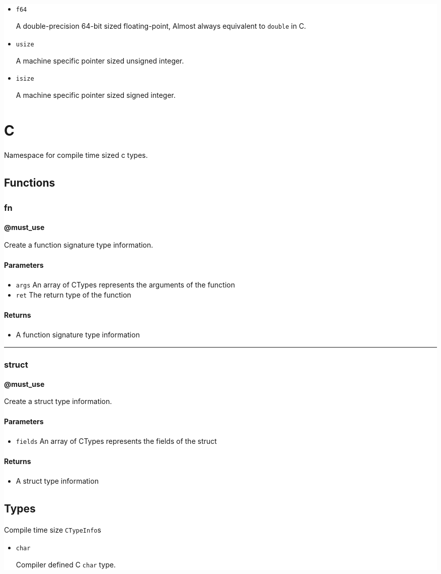 - `f64`

  A double-precision 64-bit sized floating-point, Almost always equivalent to `double` in C.

- `usize`

  A machine specific pointer sized unsigned integer.

- `isize`

  A machine specific pointer sized signed integer.

# C

Namespace for compile time sized c types.

## Functions

### fn

**@must_use**

Create a function signature type information.

#### Parameters

- `args` An array of CTypes represents the arguments of the function
- `ret` The return type of the function

#### Returns

- A function signature type information

---

### struct

**@must_use**

Create a struct type information.

#### Parameters

- `fields` An array of CTypes represents the fields of the struct

#### Returns

- A struct type information

## Types

Compile time size `CTypeInfo`s

- `char`

  Compiler defined C `char` type.
  